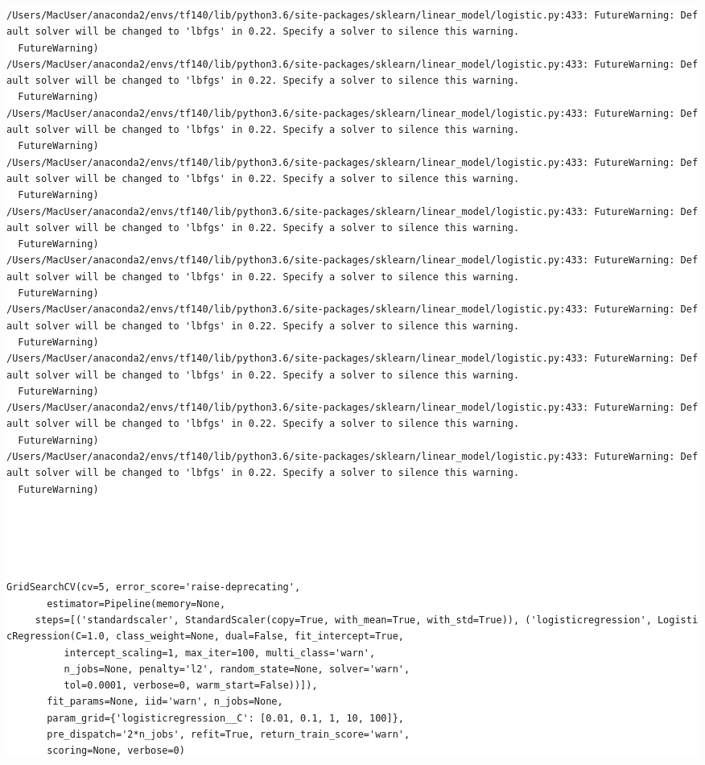     /Users/MacUser/anaconda2/envs/tf140/lib/python3.6/site-packages/sklearn/linear_model/logistic.py:433: FutureWarning: Default solver will be changed to 'lbfgs' in 0.22. Specify a solver to silence this warning.
      FutureWarning)
    /Users/MacUser/anaconda2/envs/tf140/lib/python3.6/site-packages/sklearn/linear_model/logistic.py:433: FutureWarning: Default solver will be changed to 'lbfgs' in 0.22. Specify a solver to silence this warning.
      FutureWarning)
    /Users/MacUser/anaconda2/envs/tf140/lib/python3.6/site-packages/sklearn/linear_model/logistic.py:433: FutureWarning: Default solver will be changed to 'lbfgs' in 0.22. Specify a solver to silence this warning.
      FutureWarning)
    /Users/MacUser/anaconda2/envs/tf140/lib/python3.6/site-packages/sklearn/linear_model/logistic.py:433: FutureWarning: Default solver will be changed to 'lbfgs' in 0.22. Specify a solver to silence this warning.
      FutureWarning)
    /Users/MacUser/anaconda2/envs/tf140/lib/python3.6/site-packages/sklearn/linear_model/logistic.py:433: FutureWarning: Default solver will be changed to 'lbfgs' in 0.22. Specify a solver to silence this warning.
      FutureWarning)
    /Users/MacUser/anaconda2/envs/tf140/lib/python3.6/site-packages/sklearn/linear_model/logistic.py:433: FutureWarning: Default solver will be changed to 'lbfgs' in 0.22. Specify a solver to silence this warning.
      FutureWarning)
    /Users/MacUser/anaconda2/envs/tf140/lib/python3.6/site-packages/sklearn/linear_model/logistic.py:433: FutureWarning: Default solver will be changed to 'lbfgs' in 0.22. Specify a solver to silence this warning.
      FutureWarning)
    /Users/MacUser/anaconda2/envs/tf140/lib/python3.6/site-packages/sklearn/linear_model/logistic.py:433: FutureWarning: Default solver will be changed to 'lbfgs' in 0.22. Specify a solver to silence this warning.
      FutureWarning)
    /Users/MacUser/anaconda2/envs/tf140/lib/python3.6/site-packages/sklearn/linear_model/logistic.py:433: FutureWarning: Default solver will be changed to 'lbfgs' in 0.22. Specify a solver to silence this warning.
      FutureWarning)
    /Users/MacUser/anaconda2/envs/tf140/lib/python3.6/site-packages/sklearn/linear_model/logistic.py:433: FutureWarning: Default solver will be changed to 'lbfgs' in 0.22. Specify a solver to silence this warning.
      FutureWarning)





    GridSearchCV(cv=5, error_score='raise-deprecating',
           estimator=Pipeline(memory=None,
         steps=[('standardscaler', StandardScaler(copy=True, with_mean=True, with_std=True)), ('logisticregression', LogisticRegression(C=1.0, class_weight=None, dual=False, fit_intercept=True,
              intercept_scaling=1, max_iter=100, multi_class='warn',
              n_jobs=None, penalty='l2', random_state=None, solver='warn',
              tol=0.0001, verbose=0, warm_start=False))]),
           fit_params=None, iid='warn', n_jobs=None,
           param_grid={'logisticregression__C': [0.01, 0.1, 1, 10, 100]},
           pre_dispatch='2*n_jobs', refit=True, return_train_score='warn',
           scoring=None, verbose=0)

